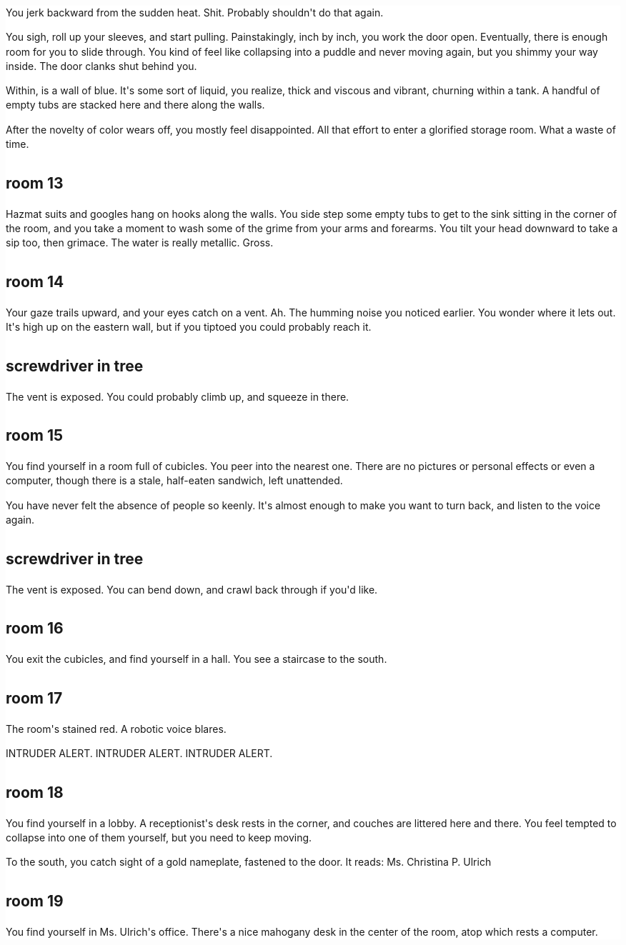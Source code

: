 You jerk backward from the sudden heat. Shit. Probably shouldn't do that again. 

You sigh, roll up your sleeves, and start pulling. Painstakingly, inch by inch, you work the door open. Eventually, there is enough room for you to slide through. You kind of feel like collapsing into a puddle and never moving again, but you shimmy your way inside. The door clanks shut behind you. 

Within, is a wall of blue. It's some sort of liquid, you realize, thick and viscous and vibrant, churning within a tank. A handful of empty tubs are stacked here and there along the walls. 

After the novelty of color wears off, you mostly feel disappointed. All that effort to enter a glorified storage room. What a waste of time. 
## room 13
Hazmat suits and googles hang on hooks along the walls. You side step some empty tubs to get to the sink sitting in the corner of the room, and you take a moment to wash some of the grime from your arms and forearms. You tilt your head downward to take a sip too, then grimace. The water is really metallic. Gross. 
## room 14
Your gaze trails upward, and your eyes catch on a vent. Ah. The humming noise you noticed earlier. You wonder where it lets out. It's high up on the eastern wall, but if you tiptoed you could probably reach it.
## screwdriver in tree
The vent is exposed. You could probably climb up, and squeeze in there. 
## room 15
You find yourself in a room full of cubicles. You peer into the nearest one. There are no pictures or personal effects or even a computer, though there is a stale, half-eaten sandwich, left unattended. 

You have never felt the absence of people so keenly. It's almost enough to make you want to turn back, and listen to the voice again. 
## screwdriver in tree
The vent is exposed. You can bend down, and crawl back through if you'd like. 
## room 16
You exit the cubicles, and find yourself in a hall. You see a staircase to the south. 
## room 17
The room's stained red. A robotic voice blares. 

INTRUDER ALERT. INTRUDER ALERT. INTRUDER ALERT. 
## room 18
You find yourself in a lobby. A receptionist's desk rests in the corner, and couches are littered here and there. You feel tempted to collapse into one of them yourself, but you need to keep moving. 

To the south, you catch sight of a gold nameplate, fastened to the door. It reads: Ms. Christina P. Ulrich 
## room 19
You find yourself in Ms. Ulrich's office. There's a nice mahogany desk in the center of the room, atop which rests a computer. 

